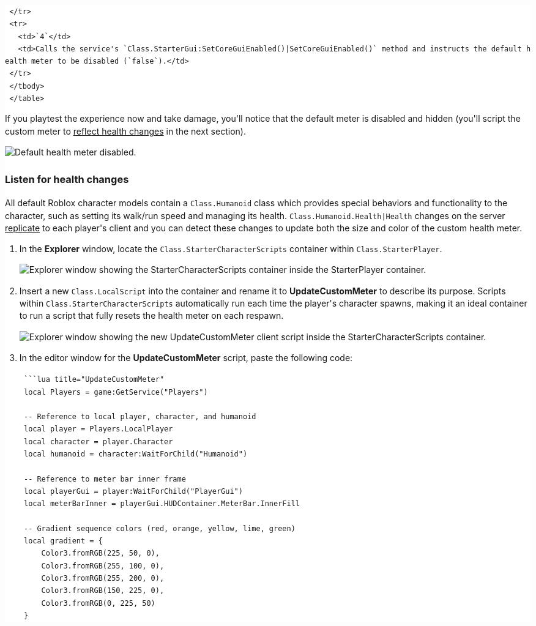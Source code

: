      </tr>
     <tr>
       <td>`4`</td>
       <td>Calls the service's `Class.StarterGui:SetCoreGuiEnabled()|SetCoreGuiEnabled()` method and instructs the default health meter to be disabled (`false`).</td>
     </tr>
     </tbody>
     </table>
   </AccordionDetails>
   </BaseAccordion>

If you playtest the experience now and take damage, you'll notice that the default meter is disabled and hidden (you'll script the custom meter to [reflect health changes](#listen-for-health-changes) in the next section).

<img src="../../../assets/tutorials/creating-hud-meters/Default-Health-Meter-Disabled.png" width="840" alt="Default health meter disabled." />

### Listen for health changes

All default Roblox character models contain a `Class.Humanoid` class which provides special behaviors and functionality to the character, such as setting its walk/run speed and managing its health. `Class.Humanoid.Health|Health` changes on the server [replicate](../../../projects/client-server.md#replication) to each player's client and you can detect these changes to update both the size and color of the custom health meter.

1. In the **Explorer** window, locate the `Class.StarterCharacterScripts` container within `Class.StarterPlayer`.

   <img src="../../../assets/tutorials/creating-hud-meters/StarterPlayer-StarterCharacterScripts.png" width="320" alt="Explorer window showing the StarterCharacterScripts container inside the StarterPlayer container." />

2. Insert a new `Class.LocalScript` into the container and rename it to **UpdateCustomMeter** to describe its purpose. Scripts within `Class.StarterCharacterScripts` automatically run each time the player's character spawns, making it an ideal container to run a script that fully resets the health meter on each respawn.

   <img src="../../../assets/tutorials/creating-hud-meters/StarterPlayer-StarterCharacterScripts-UpdateCustomMeter.png" width="320" alt="Explorer window showing the new UpdateCustomMeter client script inside the StarterCharacterScripts container." />

3. In the editor window for the **UpdateCustomMeter** script, paste the following code:

		```lua title="UpdateCustomMeter"
		local Players = game:GetService("Players")

		-- Reference to local player, character, and humanoid
		local player = Players.LocalPlayer
		local character = player.Character
		local humanoid = character:WaitForChild("Humanoid")

		-- Reference to meter bar inner frame
		local playerGui = player:WaitForChild("PlayerGui")
		local meterBarInner = playerGui.HUDContainer.MeterBar.InnerFill

		-- Gradient sequence colors (red, orange, yellow, lime, green)
		local gradient = {
			Color3.fromRGB(225, 50, 0),
			Color3.fromRGB(255, 100, 0),
			Color3.fromRGB(255, 200, 0),
			Color3.fromRGB(150, 225, 0),
			Color3.fromRGB(0, 225, 50)
		}
